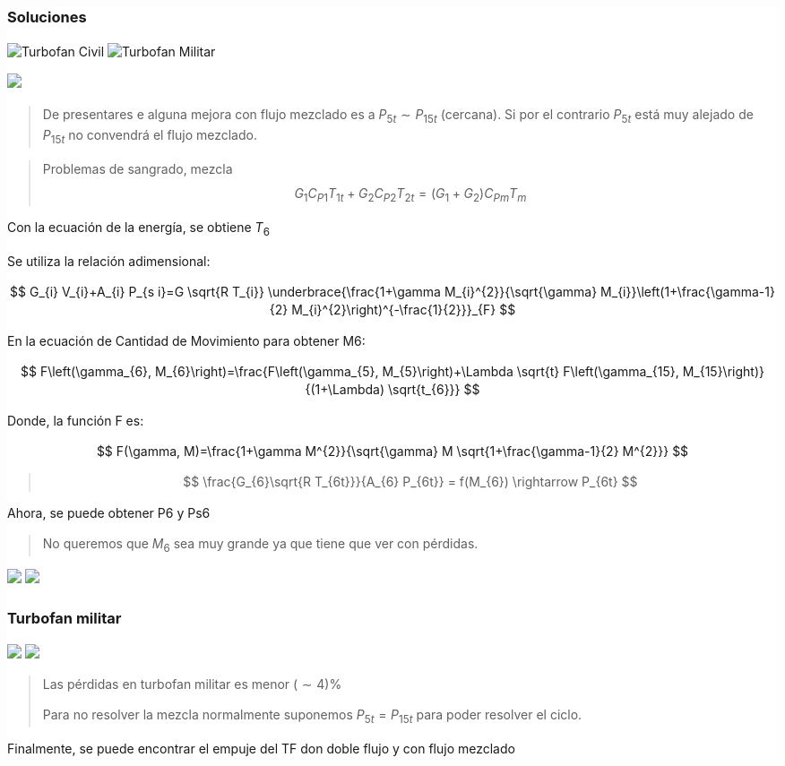 ### Soluciones

![Turbofan Civil](atts/7/image-20211117120110972.png) ![Turbofan Militar](atts/7/image-20211117120205642.png)

![](atts/7/image-20211117120232791.png)

> De presentares e alguna mejora con flujo mezclado es a $P_{5t} \sim P_{15t}$ (cercana). Si por el contrario $P_{5t}$ está muy alejado de $P_{15t}$ no convendrá el flujo mezclado.

> Problemas de sangrado, mezcla
> $$
> G_{1} C_{P1} T_{1t} + G_{2} C_{P2} T_{2t} = (G_{1}+G_{2}) C_{Pm} T_{m}
> $$

Con la ecuación de la energía, se obtiene $T_{6}$

Se utiliza la relación adimensional:

$$
G_{i} V_{i}+A_{i} P_{s i}=G \sqrt{R T_{i}} \underbrace{\frac{1+\gamma M_{i}^{2}}{\sqrt{\gamma} M_{i}}\left(1+\frac{\gamma-1}{2} M_{i}^{2}\right)^{-\frac{1}{2}}}_{F}
$$

En la ecuación de Cantidad de Movimiento para obtener M6:

$$
F\left(\gamma_{6}, M_{6}\right)=\frac{F\left(\gamma_{5}, M_{5}\right)+\Lambda \sqrt{t} F\left(\gamma_{15}, M_{15}\right)}{(1+\Lambda) \sqrt{t_{6}}}
$$

Donde, la función F es:

$$
F(\gamma, M)=\frac{1+\gamma M^{2}}{\sqrt{\gamma} M \sqrt{1+\frac{\gamma-1}{2} M^{2}}}
$$

> $$
> \frac{G_{6}\sqrt{R T_{6t}}}{A_{6} P_{6t}} = f(M_{6}) \rightarrow P_{6t}
> $$

Ahora, se puede obtener P6 y Ps6

> No queremos que $M_{6}$ sea muy grande ya que tiene que ver con pérdidas.

![](atts/7/image-20211117120420419.png) ![](atts/7/image-20211117120434396.png)

### Turbofan militar

![](atts/7/image-20211117120530054.png) ![](atts/7/image-20211117120547855.png)

> Las pérdidas en turbofan militar es menor ($\sim 4$)%
>
> Para no resolver la mezcla normalmente suponemos $P_{5t}=P_{15t}$ para poder resolver el ciclo.

Finalmente, se puede encontrar el empuje del TF don doble flujo y con flujo mezclado
